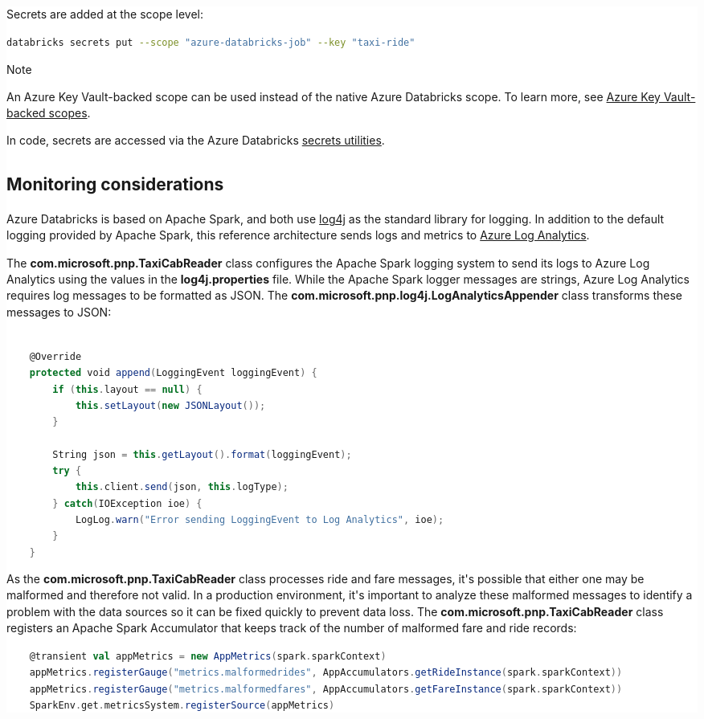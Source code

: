 Secrets are added at the scope level:

```bash
databricks secrets put --scope "azure-databricks-job" --key "taxi-ride"
```

> [!NOTE]
> An Azure Key Vault-backed scope can be used instead of the native Azure Databricks scope. To learn more, see [Azure Key Vault-backed scopes](https://docs.azuredatabricks.net/user-guide/secrets/secret-scopes.html#azure-key-vault-backed-scopes).

In code, secrets are accessed via the Azure Databricks [secrets utilities](https://docs.databricks.com/user-guide/dev-tools/dbutils.html#secrets-utilities).


## Monitoring considerations

Azure Databricks is based on Apache Spark, and both use [log4j](https://logging.apache.org/log4j/2.x/) as the standard library for logging. In addition to the default logging provided by Apache Spark, this reference architecture sends logs and metrics to [Azure Log Analytics](/azure/log-analytics/).

The **com.microsoft.pnp.TaxiCabReader** class configures the Apache Spark logging system to send its logs to Azure Log Analytics using the values in the **log4j.properties** file. While the Apache Spark logger messages are strings, Azure Log Analytics requires log messages to be formatted as JSON. The **com.microsoft.pnp.log4j.LogAnalyticsAppender** class transforms these messages to JSON:

```scala

    @Override
    protected void append(LoggingEvent loggingEvent) {
        if (this.layout == null) {
            this.setLayout(new JSONLayout());
        }

        String json = this.getLayout().format(loggingEvent);
        try {
            this.client.send(json, this.logType);
        } catch(IOException ioe) {
            LogLog.warn("Error sending LoggingEvent to Log Analytics", ioe);
        }
    }

```

As the **com.microsoft.pnp.TaxiCabReader** class processes ride and fare messages, it's possible that either one may be malformed and therefore not valid. In a production environment, it's important to analyze these malformed messages to identify a problem with the data sources so it can be fixed quickly to prevent data loss. The **com.microsoft.pnp.TaxiCabReader** class registers an Apache Spark Accumulator that keeps track of the number of malformed fare and ride records:

```scala
    @transient val appMetrics = new AppMetrics(spark.sparkContext)
    appMetrics.registerGauge("metrics.malformedrides", AppAccumulators.getRideInstance(spark.sparkContext))
    appMetrics.registerGauge("metrics.malformedfares", AppAccumulators.getFareInstance(spark.sparkContext))
    SparkEnv.get.metricsSystem.registerSource(appMetrics)
```
